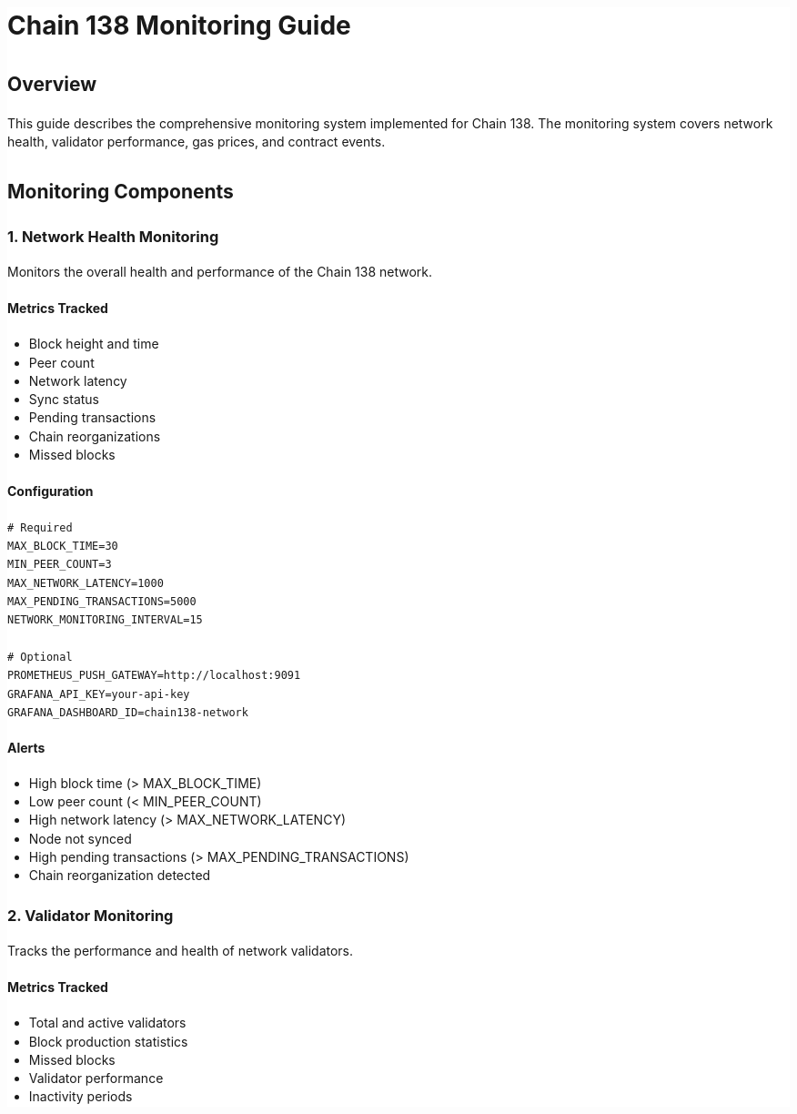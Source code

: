 # Chain 138 Monitoring Guide

## Overview
This guide describes the comprehensive monitoring system implemented for Chain 138. The monitoring system covers network health, validator performance, gas prices, and contract events.

## Monitoring Components

### 1. Network Health Monitoring
Monitors the overall health and performance of the Chain 138 network.

#### Metrics Tracked
- Block height and time
- Peer count
- Network latency
- Sync status
- Pending transactions
- Chain reorganizations
- Missed blocks

#### Configuration
```env
# Required
MAX_BLOCK_TIME=30
MIN_PEER_COUNT=3
MAX_NETWORK_LATENCY=1000
MAX_PENDING_TRANSACTIONS=5000
NETWORK_MONITORING_INTERVAL=15

# Optional
PROMETHEUS_PUSH_GATEWAY=http://localhost:9091
GRAFANA_API_KEY=your-api-key
GRAFANA_DASHBOARD_ID=chain138-network
```

#### Alerts
- High block time (> MAX_BLOCK_TIME)
- Low peer count (< MIN_PEER_COUNT)
- High network latency (> MAX_NETWORK_LATENCY)
- Node not synced
- High pending transactions (> MAX_PENDING_TRANSACTIONS)
- Chain reorganization detected

### 2. Validator Monitoring
Tracks the performance and health of network validators.

#### Metrics Tracked
- Total and active validators
- Block production statistics
- Missed blocks
- Validator performance
- Inactivity periods
